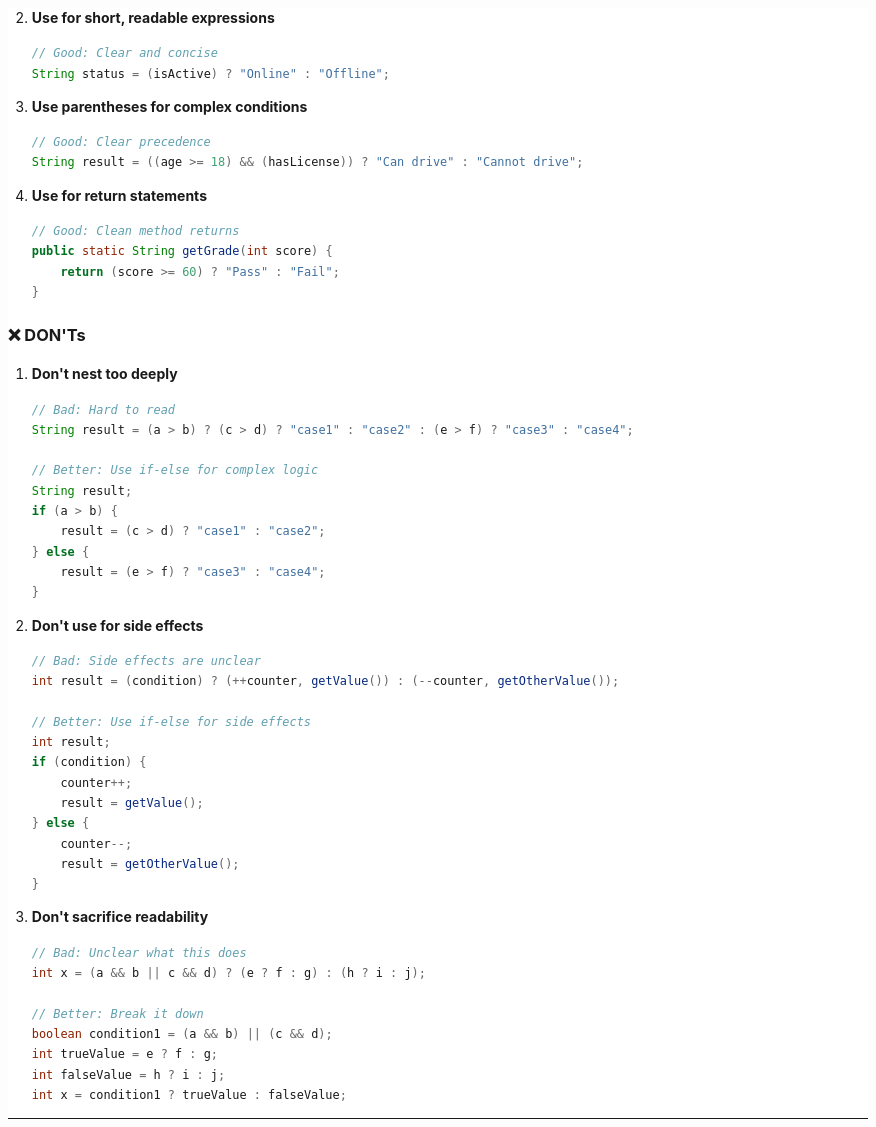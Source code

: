 2. **Use for short, readable expressions**
   ```java
   // Good: Clear and concise
   String status = (isActive) ? "Online" : "Offline";
   ```

3. **Use parentheses for complex conditions**
   ```java
   // Good: Clear precedence
   String result = ((age >= 18) && (hasLicense)) ? "Can drive" : "Cannot drive";
   ```

4. **Use for return statements**
   ```java
   // Good: Clean method returns
   public static String getGrade(int score) {
       return (score >= 60) ? "Pass" : "Fail";
   }
   ```

### ❌ DON'Ts

1. **Don't nest too deeply**
   ```java
   // Bad: Hard to read
   String result = (a > b) ? (c > d) ? "case1" : "case2" : (e > f) ? "case3" : "case4";
   
   // Better: Use if-else for complex logic
   String result;
   if (a > b) {
       result = (c > d) ? "case1" : "case2";
   } else {
       result = (e > f) ? "case3" : "case4";
   }
   ```

2. **Don't use for side effects**
   ```java
   // Bad: Side effects are unclear
   int result = (condition) ? (++counter, getValue()) : (--counter, getOtherValue());
   
   // Better: Use if-else for side effects
   int result;
   if (condition) {
       counter++;
       result = getValue();
   } else {
       counter--;
       result = getOtherValue();
   }
   ```

3. **Don't sacrifice readability**
   ```java
   // Bad: Unclear what this does
   int x = (a && b || c && d) ? (e ? f : g) : (h ? i : j);
   
   // Better: Break it down
   boolean condition1 = (a && b) || (c && d);
   int trueValue = e ? f : g;
   int falseValue = h ? i : j;
   int x = condition1 ? trueValue : falseValue;
   ```

---